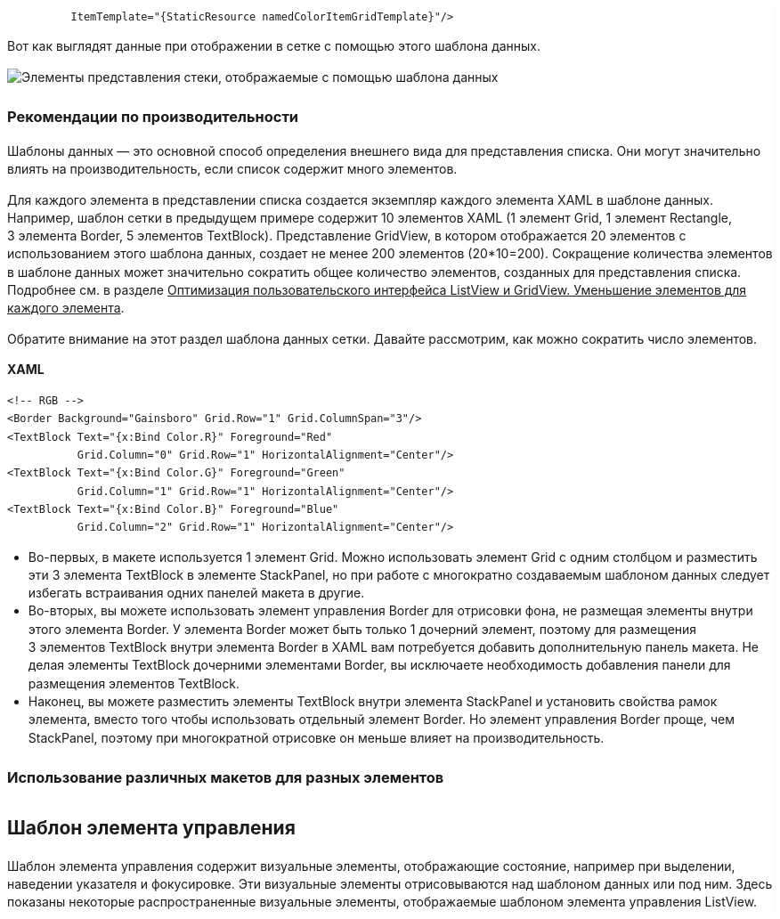 ```xaml
          ItemTemplate="{StaticResource namedColorItemGridTemplate}"/>
```

Вот как выглядят данные при отображении в сетке с помощью этого шаблона данных.

![Элементы представления стеки, отображаемые с помощью шаблона данных](images/gridview-data-template.png)

### <a name="performance-considerations"></a>Рекомендации по производительности

Шаблоны данных — это основной способ определения внешнего вида для представления списка. Они могут значительно влиять на производительность, если список содержит много элементов. 

Для каждого элемента в представлении списка создается экземпляр каждого элемента XAML в шаблоне данных. Например, шаблон сетки в предыдущем примере содержит 10 элементов XAML (1 элемент Grid, 1 элемент Rectangle, 3 элемента Border, 5 элементов TextBlock). Представление GridView, в котором отображается 20 элементов с использованием этого шаблона данных, создает не менее 200 элементов (20*10=200). Сокращение количества элементов в шаблоне данных может значительно сократить общее количество элементов, созданных для представления списка. Подробнее см. в разделе [Оптимизация пользовательского интерфейса ListView и GridView. Уменьшение элементов для каждого элемента](https://docs.microsoft.com/windows/uwp/debug-test-perf/optimize-gridview-and-listview).

 Обратите внимание на этот раздел шаблона данных сетки. Давайте рассмотрим, как можно сократить число элементов.

**XAML**
```xaml
<!-- RGB -->
<Border Background="Gainsboro" Grid.Row="1" Grid.ColumnSpan="3"/>
<TextBlock Text="{x:Bind Color.R}" Foreground="Red"
           Grid.Column="0" Grid.Row="1" HorizontalAlignment="Center"/>
<TextBlock Text="{x:Bind Color.G}" Foreground="Green"
           Grid.Column="1" Grid.Row="1" HorizontalAlignment="Center"/>
<TextBlock Text="{x:Bind Color.B}" Foreground="Blue" 
           Grid.Column="2" Grid.Row="1" HorizontalAlignment="Center"/>
```

 - Во-первых, в макете используется 1 элемент Grid. Можно использовать элемент Grid с одним столбцом и разместить эти 3 элемента TextBlock в элементе StackPanel, но при работе с многократно создаваемым шаблоном данных следует избегать встраивания одних панелей макета в другие.
 - Во-вторых, вы можете использовать элемент управления Border для отрисовки фона, не размещая элементы внутри этого элемента Border. У элемента Border может быть только 1 дочерний элемент, поэтому для размещения 3 элементов TextBlock внутри элемента Border в XAML вам потребуется добавить дополнительную панель макета. Не делая элементы TextBlock дочерними элементами Border, вы исключаете необходимость добавления панели для размещения элементов TextBlock.
 - Наконец, вы можете разместить элементы TextBlock внутри элемента StackPanel и установить свойства рамок элемента, вместо того чтобы использовать отдельный элемент Border. Но элемент управления Border проще, чем StackPanel, поэтому при многократной отрисовке он меньше влияет на производительность.

### <a name="using-different-layouts-for-different-items"></a>Использование различных макетов для разных элементов


## <a name="control-template"></a>Шаблон элемента управления
Шаблон элемента управления содержит визуальные элементы, отображающие состояние, например при выделении, наведении указателя и фокусировке. Эти визуальные элементы отрисовываются над шаблоном данных или под ним. Здесь показаны некоторые распространенные визуальные элементы, отображаемые шаблоном элемента управления ListView.
